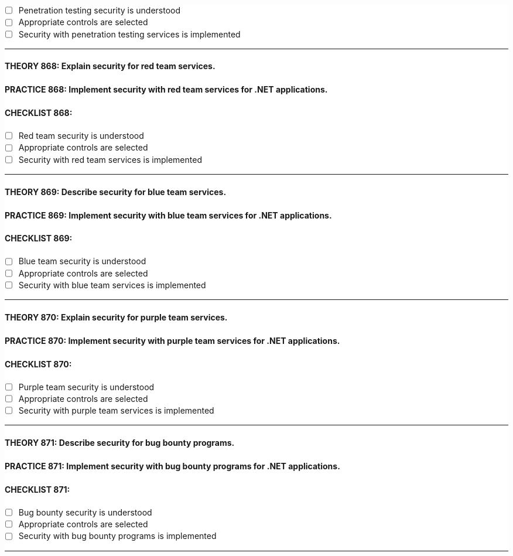 - [ ] Penetration testing security is understood
- [ ] Appropriate controls are selected
- [ ] Security with penetration testing services is implemented

---

#### THEORY 868: Explain security for red team services.

#### PRACTICE 868: Implement security with red team services for .NET applications.

#### CHECKLIST 868:

- [ ] Red team security is understood
- [ ] Appropriate controls are selected
- [ ] Security with red team services is implemented

---

#### THEORY 869: Describe security for blue team services.

#### PRACTICE 869: Implement security with blue team services for .NET applications.

#### CHECKLIST 869:

- [ ] Blue team security is understood
- [ ] Appropriate controls are selected
- [ ] Security with blue team services is implemented

---

#### THEORY 870: Explain security for purple team services.

#### PRACTICE 870: Implement security with purple team services for .NET applications.

#### CHECKLIST 870:

- [ ] Purple team security is understood
- [ ] Appropriate controls are selected
- [ ] Security with purple team services is implemented

---

#### THEORY 871: Describe security for bug bounty programs.

#### PRACTICE 871: Implement security with bug bounty programs for .NET applications.

#### CHECKLIST 871:

- [ ] Bug bounty security is understood
- [ ] Appropriate controls are selected
- [ ] Security with bug bounty programs is implemented

---